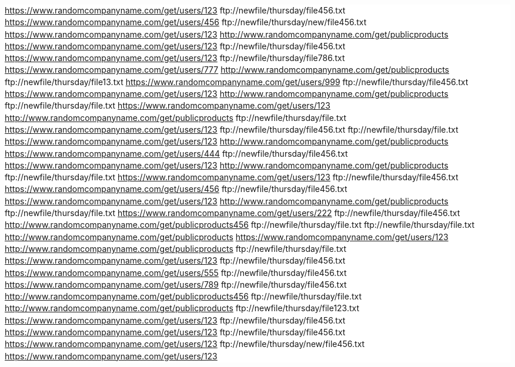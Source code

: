 https://www.randomcompanyname.com/get/users/123
ftp://newfile/thursday/file456.txt
https://www.randomcompanyname.com/get/users/456
ftp://newfile/thursday/new/file456.txt
https://www.randomcompanyname.com/get/users/123
http://www.randomcompanyname.com/get/publicproducts
https://www.randomcompanyname.com/get/users/123
ftp://newfile/thursday/file456.txt
https://www.randomcompanyname.com/get/users/123
ftp://newfile/thursday/file786.txt
https://www.randomcompanyname.com/get/users/777
http://www.randomcompanyname.com/get/publicproducts
ftp://newfile/thursday/file13.txt
https://www.randomcompanyname.com/get/users/999
ftp://newfile/thursday/file456.txt
https://www.randomcompanyname.com/get/users/123
http://www.randomcompanyname.com/get/publicproducts
ftp://newfile/thursday/file.txt
https://www.randomcompanyname.com/get/users/123
http://www.randomcompanyname.com/get/publicproducts
ftp://newfile/thursday/file.txt
https://www.randomcompanyname.com/get/users/123
ftp://newfile/thursday/file456.txt
ftp://newfile/thursday/file.txt
https://www.randomcompanyname.com/get/users/123
http://www.randomcompanyname.com/get/publicproducts
https://www.randomcompanyname.com/get/users/444
ftp://newfile/thursday/file456.txt
https://www.randomcompanyname.com/get/users/123
http://www.randomcompanyname.com/get/publicproducts
ftp://newfile/thursday/file.txt
https://www.randomcompanyname.com/get/users/123
ftp://newfile/thursday/file456.txt
https://www.randomcompanyname.com/get/users/456
ftp://newfile/thursday/file456.txt
https://www.randomcompanyname.com/get/users/123
http://www.randomcompanyname.com/get/publicproducts
ftp://newfile/thursday/file.txt
https://www.randomcompanyname.com/get/users/222
ftp://newfile/thursday/file456.txt
http://www.randomcompanyname.com/get/publicproducts456
ftp://newfile/thursday/file.txt
ftp://newfile/thursday/file.txt
http://www.randomcompanyname.com/get/publicproducts
https://www.randomcompanyname.com/get/users/123
http://www.randomcompanyname.com/get/publicproducts
ftp://newfile/thursday/file.txt
https://www.randomcompanyname.com/get/users/123
ftp://newfile/thursday/file456.txt
https://www.randomcompanyname.com/get/users/555
ftp://newfile/thursday/file456.txt
https://www.randomcompanyname.com/get/users/789
ftp://newfile/thursday/file456.txt
http://www.randomcompanyname.com/get/publicproducts456
ftp://newfile/thursday/file.txt
http://www.randomcompanyname.com/get/publicproducts
ftp://newfile/thursday/file123.txt
https://www.randomcompanyname.com/get/users/123
ftp://newfile/thursday/file456.txt
https://www.randomcompanyname.com/get/users/123
ftp://newfile/thursday/file456.txt
https://www.randomcompanyname.com/get/users/123
ftp://newfile/thursday/new/file456.txt
https://www.randomcompanyname.com/get/users/123